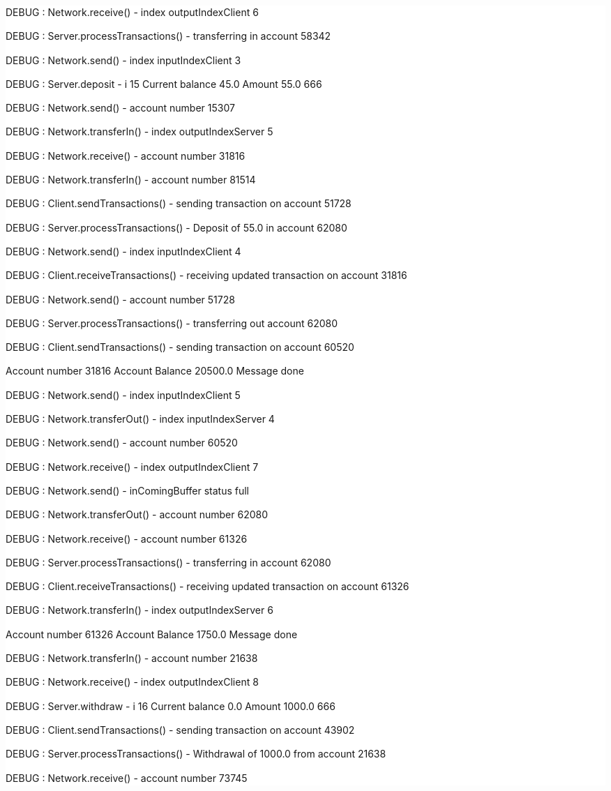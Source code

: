  DEBUG : Network.receive() - index outputIndexClient 6

 DEBUG : Server.processTransactions() - transferring in account 58342

 DEBUG : Network.send() - index inputIndexClient 3

 DEBUG : Server.deposit - i 15 Current balance 45.0 Amount 55.0 666

 DEBUG : Network.send() - account number 15307

 DEBUG : Network.transferIn() - index outputIndexServer 5

 DEBUG : Network.receive() - account number 31816

 DEBUG : Network.transferIn() - account number 81514

 DEBUG : Client.sendTransactions() - sending transaction on account 51728

 DEBUG : Server.processTransactions() - Deposit of 55.0 in account 62080

 DEBUG : Network.send() - index inputIndexClient 4

 DEBUG : Client.receiveTransactions() - receiving updated transaction on account 31816

 DEBUG : Network.send() - account number 51728

 DEBUG : Server.processTransactions() - transferring out account 62080

 DEBUG : Client.sendTransactions() - sending transaction on account 60520

 Account number 31816 Account Balance 20500.0 Message done

 DEBUG : Network.send() - index inputIndexClient 5

 DEBUG : Network.transferOut() - index inputIndexServer 4

 DEBUG : Network.send() - account number 60520

 DEBUG : Network.receive() - index outputIndexClient 7

 DEBUG : Network.send() - inComingBuffer status full

 DEBUG : Network.transferOut() - account number 62080

 DEBUG : Network.receive() - account number 61326

 DEBUG : Server.processTransactions() - transferring in account 62080

 DEBUG : Client.receiveTransactions() - receiving updated transaction on account 61326

 DEBUG : Network.transferIn() - index outputIndexServer 6

 Account number 61326 Account Balance 1750.0 Message done

 DEBUG : Network.transferIn() - account number 21638

 DEBUG : Network.receive() - index outputIndexClient 8

 DEBUG : Server.withdraw - i 16 Current balance 0.0 Amount 1000.0 666

 DEBUG : Client.sendTransactions() - sending transaction on account 43902

 DEBUG : Server.processTransactions() - Withdrawal of 1000.0 from account 21638

 DEBUG : Network.receive() - account number 73745
